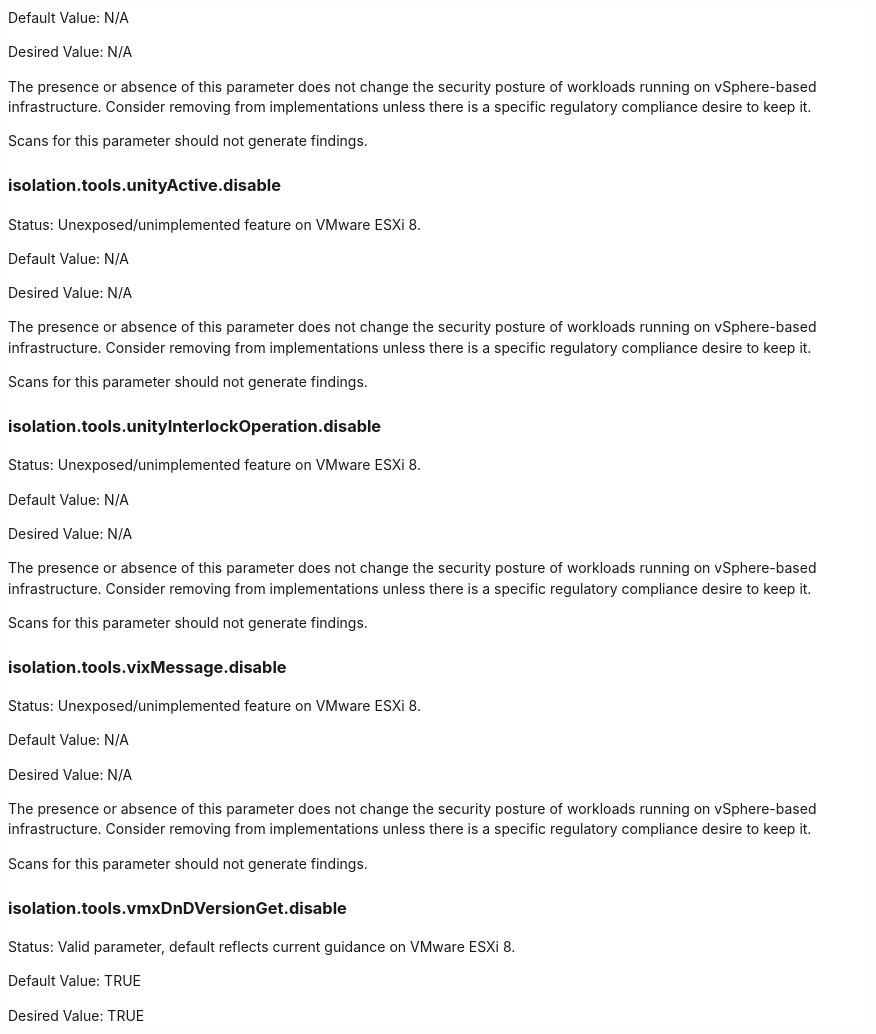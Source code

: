 Default Value: N/A

Desired Value: N/A

The presence or absence of this parameter does not change the security posture of workloads running on vSphere-based infrastructure. Consider removing from implementations unless there is a specific regulatory compliance desire to keep it.

Scans for this parameter should not generate findings.

### isolation.tools.unityActive.disable

Status: Unexposed/unimplemented feature on VMware ESXi 8.

Default Value: N/A

Desired Value: N/A

The presence or absence of this parameter does not change the security posture of workloads running on vSphere-based infrastructure. Consider removing from implementations unless there is a specific regulatory compliance desire to keep it.

Scans for this parameter should not generate findings.

### isolation.tools.unityInterlockOperation.disable

Status: Unexposed/unimplemented feature on VMware ESXi 8.

Default Value: N/A

Desired Value: N/A

The presence or absence of this parameter does not change the security posture of workloads running on vSphere-based infrastructure. Consider removing from implementations unless there is a specific regulatory compliance desire to keep it.

Scans for this parameter should not generate findings.

### isolation.tools.vixMessage.disable

Status: Unexposed/unimplemented feature on VMware ESXi 8.

Default Value: N/A

Desired Value: N/A

The presence or absence of this parameter does not change the security posture of workloads running on vSphere-based infrastructure. Consider removing from implementations unless there is a specific regulatory compliance desire to keep it.

Scans for this parameter should not generate findings.

### isolation.tools.vmxDnDVersionGet.disable

Status: Valid parameter, default reflects current guidance on VMware ESXi 8.

Default Value: TRUE

Desired Value: TRUE
